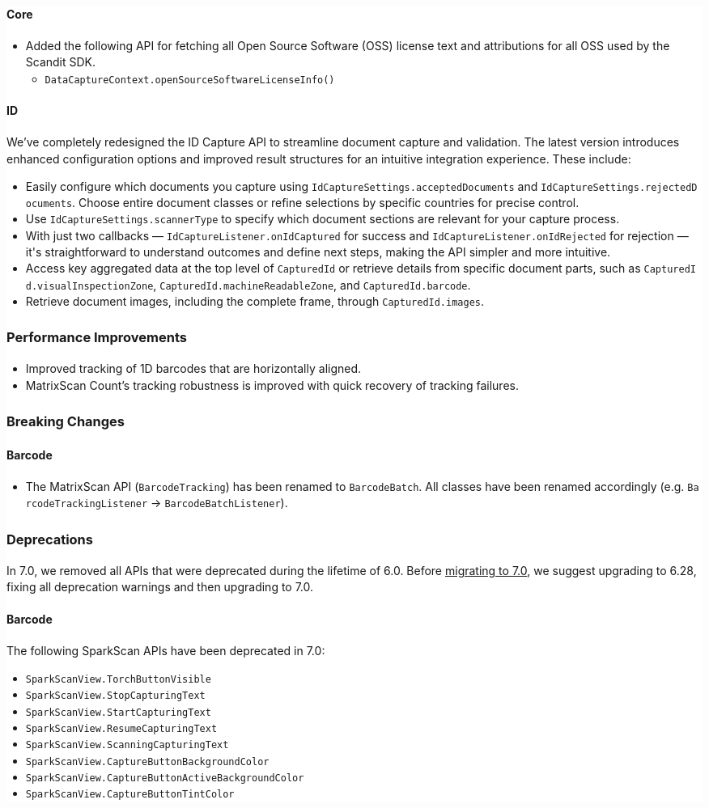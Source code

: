 #### Core

* Added the following API for fetching all Open Source Software (OSS) license text and attributions for all OSS used by the Scandit SDK.
  * `DataCaptureContext.openSourceSoftwareLicenseInfo()`

#### ID

We’ve completely redesigned the ID Capture API to streamline document capture and validation. The latest version introduces enhanced configuration options and improved result structures for an intuitive integration experience. These include:

* Easily configure which documents you capture using `IdCaptureSettings.acceptedDocuments` and `IdCaptureSettings.rejectedDocuments`. Choose entire document classes or refine selections by specific countries for precise control.
* Use `IdCaptureSettings.scannerType` to specify which document sections are relevant for your capture process.
* With just two callbacks — `IdCaptureListener.onIdCaptured` for success and `IdCaptureListener.onIdRejected` for rejection — it's straightforward to understand outcomes and define next steps, making the API simpler and more intuitive.
* Access key aggregated data at the top level of `CapturedId` or retrieve details from specific document parts, such as `CapturedId.visualInspectionZone`, `CapturedId.machineReadableZone`, and `CapturedId.barcode`.
* Retrieve document images, including the complete frame, through `CapturedId.images`.

### Performance Improvements

* Improved tracking of 1D barcodes that are horizontally aligned.
* MatrixScan Count’s tracking robustness is improved with quick recovery of tracking failures.

### Breaking Changes

#### Barcode

* The MatrixScan API (`BarcodeTracking`) has been renamed to `BarcodeBatch`. All classes have been renamed accordingly (e.g. `BarcodeTrackingListener` → `BarcodeBatchListener`).

### Deprecations

In 7.0, we removed all APIs that were deprecated during the lifetime of 6.0. Before [migrating to 7.0](/migrate-6-to-7.md), we suggest upgrading to 6.28, fixing all deprecation warnings and then upgrading to 7.0.

#### Barcode

The following SparkScan APIs have been deprecated in 7.0:
  * `SparkScanView.TorchButtonVisible`
  * `SparkScanView.StopCapturingText`
  * `SparkScanView.StartCapturingText`
  * `SparkScanView.ResumeCapturingText`
  * `SparkScanView.ScanningCapturingText`
  * `SparkScanView.CaptureButtonBackgroundColor`
  * `SparkScanView.CaptureButtonActiveBackgroundColor`
  * `SparkScanView.CaptureButtonTintColor`

